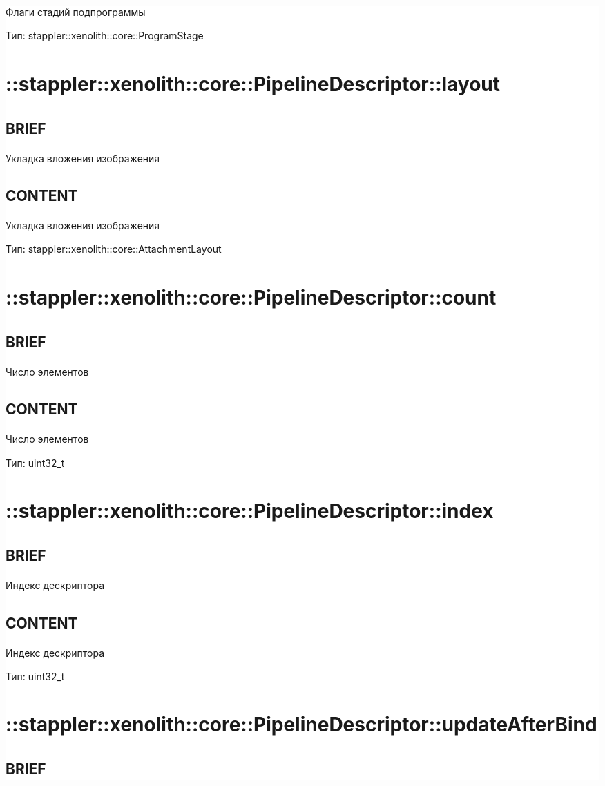 Флаги стадий подпрограммы

Тип: stappler::xenolith::core::ProgramStage


# ::stappler::xenolith::core::PipelineDescriptor::layout

## BRIEF

Укладка вложения изображения

## CONTENT

Укладка вложения изображения

Тип: stappler::xenolith::core::AttachmentLayout


# ::stappler::xenolith::core::PipelineDescriptor::count

## BRIEF

Число элементов

## CONTENT

Число элементов

Тип: uint32_t


# ::stappler::xenolith::core::PipelineDescriptor::index

## BRIEF

Индекс дескриптора

## CONTENT

Индекс дескриптора

Тип: uint32_t


# ::stappler::xenolith::core::PipelineDescriptor::updateAfterBind

## BRIEF
